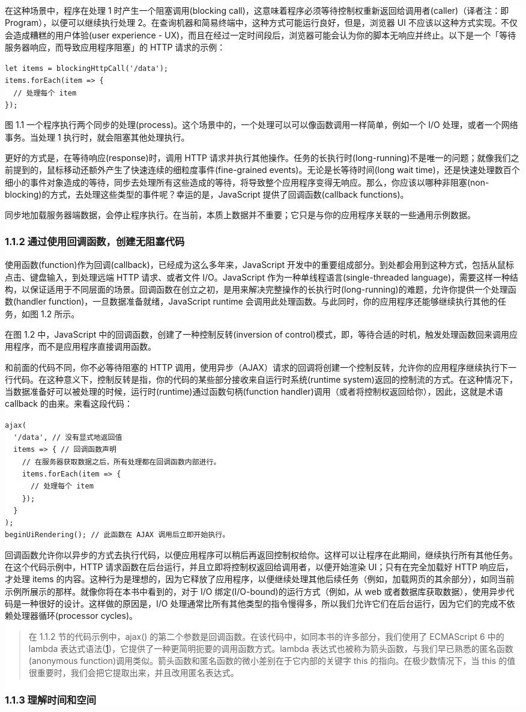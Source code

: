 在这种场景中，程序在处理 1 时产生一个阻塞调用(blocking call)，这意味着程序必须等待控制权重新返回给调用者(caller)（译者注：即 Program），以便可以继续执行处理 2。在查询机器和简易终端中，这种方式可能运行良好，但是，浏览器 UI 不应该以这种方式实现。不仅会造成糟糕的用户体验(user experience - UX)，而且在经过一定时间段后，浏览器可能会认为你的脚本无响应并终止。以下是一个「等待服务器响应，而导致应用程序阻塞」的 HTTP 请求的示例：

```
let items = blockingHttpCall('/data');
items.forEach(item => {
  // 处理每个 item
});
```

图 1.1 一个程序执行两个同步的处理(process)。这个场景中的，一个处理可以可以像函数调用一样简单，例如一个 I/O 处理，或者一个网络事务。当处理 1 执行时，就会阻塞其他处理执行。

更好的方式是，在等待响应(response)时，调用 HTTP 请求并执行其他操作。任务的长执行时(long-running)不是唯一的问题；就像我们之前提到的，鼠标移动还额外产生了快速连续的细粒度事件(fine-grained events)。无论是长等待时间(long wait time)，还是快速处理数百个细小的事件对象造成的等待，同步去处理所有这些造成的等待，将导致整个应用程序变得无响应。那么，你应该以哪种非阻塞(non-blocking)的方式，去处理这些类型的事件呢？幸运的是，JavaScript 提供了回调函数(callback functions)。

同步地加载服务器端数据，会停止程序执行。在当前，本质上数据并不重要；它只是与你的应用程序关联的一些通用示例数据。

### 1.1.2 通过使用回调函数，创建无阻塞代码

使用函数(function)作为回调(callback)，已经成为这么多年来，JavaScript 开发中的重要组成部分。到处都会用到这种方式，包括从鼠标点击、键盘输入，到处理远端 HTTP 请求、或者文件 I/O。JavaScript 作为一种单线程语言(single-threaded language)，需要这样一种结构，以保证适用于不同层面的场景。回调函数在创立之初，是用来解决完整操作的长执行时(long-running)的难题，允许你提供一个处理函数(handler function)，一旦数据准备就绪，JavaScript runtime 会调用此处理函数。与此同时，你的应用程序还能够继续执行其他的任务，如图 1.2 所示。

在图 1.2 中，JavaScript 中的回调函数，创建了一种控制反转(inversion of control)模式，即，等待合适的时机，触发处理函数回来调用应用程序，而不是应用程序直接调用函数。

和前面的代码不同，你不必等待阻塞的 HTTP 调用，使用异步（AJAX）请求的回调将创建一个控制反转，允许你的应用程序继续执行下一行代码。在这种意义下，控制反转是指，你的代码的某些部分接收来自运行时系统(runtime system)返回的控制流的方式。在这种情况下，当数据准备好可以被处理的时候，运行时(runtime)通过函数句柄(function handler)调用（或者将控制权返回给你），因此，这就是术语 callback 的由来。来看这段代码：

```
ajax(
  '/data', // 没有显式地返回值
  items => { // 回调函数声明
    // 在服务器获取数据之后，所有处理都在回调函数内部进行。
    items.forEach(item => {
      // 处理每个 item
    });
  }
);
beginUiRendering(); // 此函数在 AJAX 调用后立即开始执行。
```

回调函数允许你以异步的方式去执行代码，以便应用程序可以稍后再返回控制权给你。这样可以让程序在此期间，继续执行所有其他任务。在这个代码示例中，HTTP 请求函数在后台运行，并且立即将控制权返回给调用者，以便开始渲染 UI；只有在完全加载好 HTTP 响应后，才处理 items 的内容。这种行为是理想的，因为它释放了应用程序，以便继续处理其他后续任务（例如，加载网页的其余部分），如同当前示例所展示的那样。就像你将在本书中看到的，对于 I/O 绑定(I/O-bound)的运行方式（例如，从 web 或者数据库获取数据），使用异步代码是一种很好的设计。这样做的原因是，I/O 处理通常比所有其他类型的指令慢得多，所以我们允许它们在后台运行，因为它们的完成不依赖处理器循环(processor cycles)。

> 在 1.1.2 节的代码示例中，ajax() 的第二个参数是回调函数。在该代码中，如同本书的许多部分，我们使用了 ECMAScript 6 中的 lambda 表达式语法([1](https://developer.mozilla.org/en-US/docs/Web/JavaScript/Reference/Functions/Arrow_functions))，它提供了一种更简明扼要的调用函数方式。lambda 表达式也被称为箭头函数，与我们早已熟悉的匿名函数(anonymous function)调用类似。箭头函数和匿名函数的微小差别在于它内部的关键字 this 的指向。在极少数情况下，当 this 的值很重要时，我们会把它提取出来，并且改用匿名表达式。

### 1.1.3 理解时间和空间
